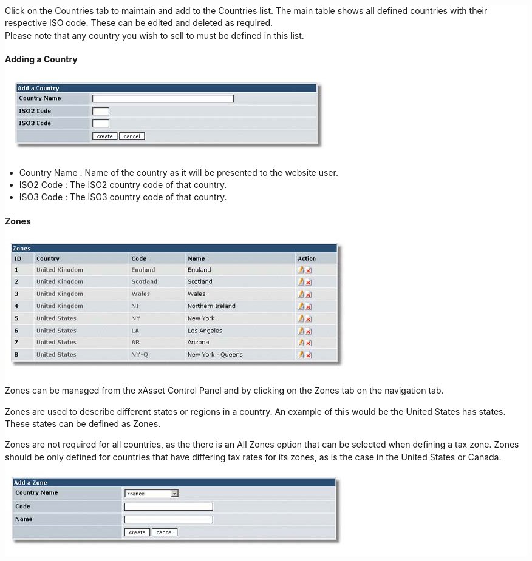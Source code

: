 Click on the Countries tab to maintain and add to the Countries list. The main table shows all defined countries with their respective ISO code. These can be edited and deleted as required.  
Please note that any country you wish to sell to must be defined in this list.

#### Adding a Country

![img_43.jpg](../assets/img_43.jpg)

* Country Name : Name of the country as it will be presented to the website user.
* ISO2 Code : The ISO2 country code of that country.
* ISO3 Code : The ISO3 country code of that country.

#### Zones

![img_44.jpg](../assets/img_44.jpg)

Zones can be managed from the xAsset Control Panel and by clicking on the Zones tab on the navigation tab.

Zones are used to describe different states or regions in a country. An example of this would be the United States has states. These states can be defined as Zones.

Zones are not required for all countries, as the there is an All Zones option that can be selected when defining a tax zone. Zones should be only defined for countries that have differing tax rates for its zones, as is the case in the United States or Canada.

![img_45.jpg](../assets/img_45.jpg)
